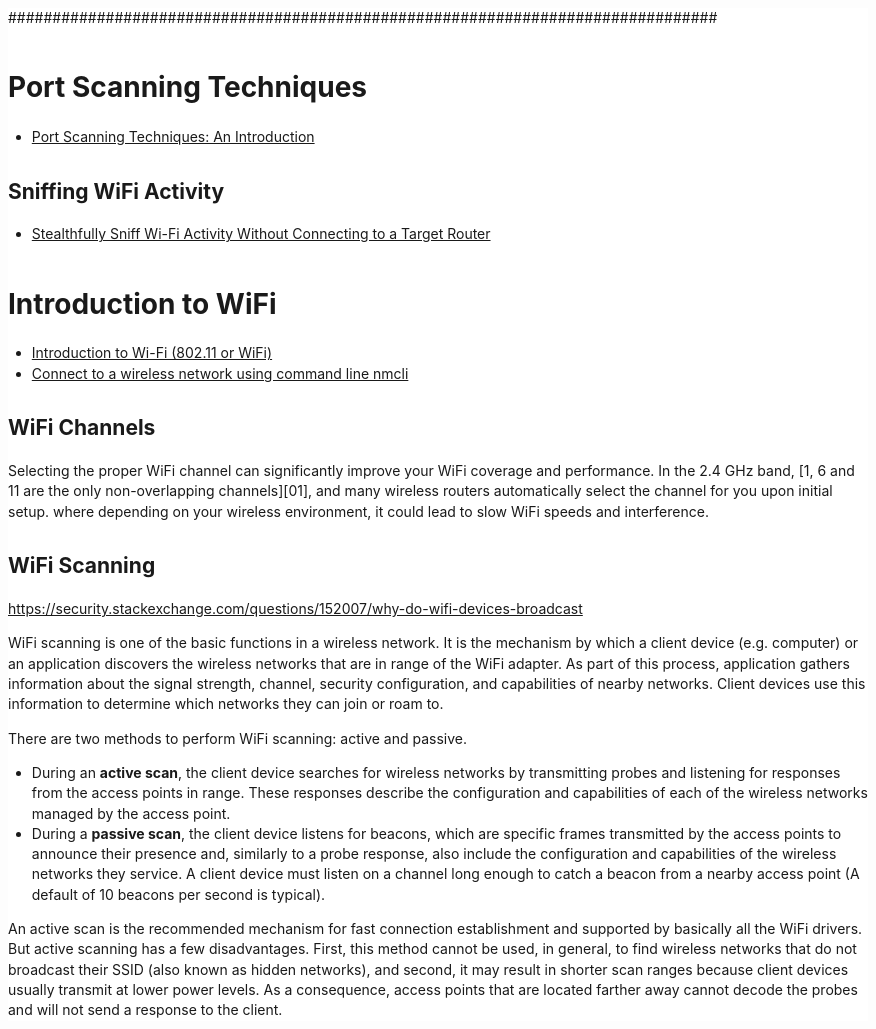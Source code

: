 ################################################################################


# Port Scanning Techniques
* [Port Scanning Techniques: An Introduction](https://www.networkcomputing.com/network-security/port-scanning-techniques-introduction/1231255414)

## Sniffing WiFi Activity
* [Stealthfully Sniff Wi-Fi Activity Without Connecting to a Target Router](https://null-byte.wonderhowto.com/how-to/stealthfully-sniff-wi-fi-activity-without-connecting-target-router-0183444/)

# Introduction to WiFi
* [Introduction to Wi-Fi (802.11 or WiFi)](http://ccm.net/contents/802-introduction-to-wi-fi-802-11-or-wifi)
* [Connect to a wireless network using command line nmcli](https://nullr0ute.com/2016/09/connect-to-a-wireless-network-using-command-line-nmcli/)

## WiFi Channels
Selecting the proper WiFi channel can significantly improve your WiFi coverage and performance.
In the 2.4 GHz band, [1, 6 and 11 are the only non-overlapping channels][01],
and many wireless routers automatically select the channel for you upon initial setup.
where depending on your wireless environment,
it could lead to slow WiFi speeds and interference.

## WiFi Scanning
https://security.stackexchange.com/questions/152007/why-do-wifi-devices-broadcast

WiFi scanning is one of the basic functions in a wireless network.
It is the mechanism by which a client device (e.g. computer)
or an application discovers the wireless networks that are in range of the WiFi adapter.
As part of this process, application gathers information about the
signal strength, channel, security configuration, and capabilities of nearby networks.
Client devices use this information to determine which networks they can join or roam to.

There are two methods to perform WiFi scanning: active and passive.

* During an **active scan**, the client device searches for wireless networks
by transmitting probes and listening for responses from the access points in range.
These responses describe the configuration and capabilities of each of the
wireless networks managed by the access point.
* During a **passive scan**, the client device listens for beacons,
which are specific frames transmitted by the access points to announce their presence and,
similarly to a probe response,
also include the configuration and capabilities of the wireless networks they service.
A client device must listen on a channel long enough to catch a beacon from a nearby access point
(A default of 10 beacons per second is typical).

An active scan is the recommended mechanism for fast connection establishment
and supported by basically all the WiFi drivers.
But active scanning has a few disadvantages.
First, this method cannot be used, in general,
to find wireless networks that do not broadcast
their SSID (also known as hidden networks),
and second, it may result in shorter scan ranges because
client devices usually transmit at lower power levels.
As a consequence, access points that are located farther away
cannot decode the probes and will not send a response to the client.
